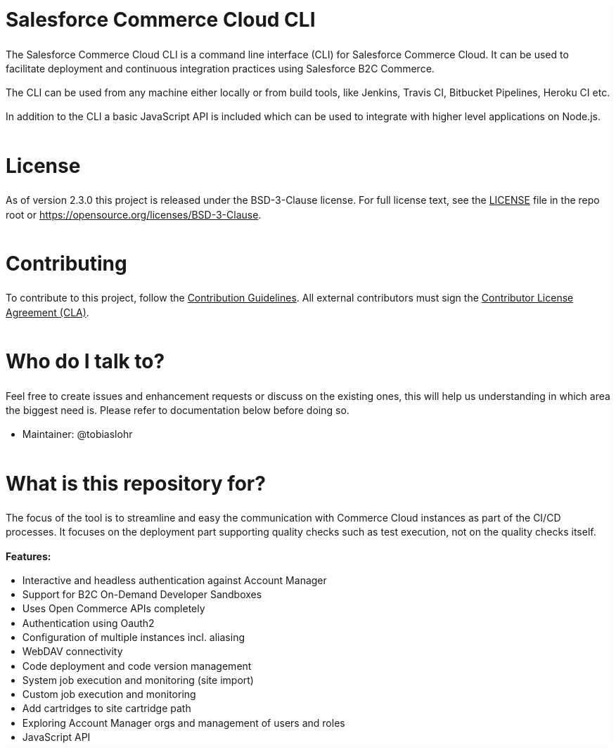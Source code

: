 # Salesforce Commerce Cloud CLI #

The Salesforce Commerce Cloud CLI is a command line interface (CLI) for Salesforce Commerce Cloud. It can be used to facilitate deployment and continuous integration practices using Salesforce B2C Commerce.

The CLI can be used from any machine either locally or from build tools, like Jenkins, Travis CI, Bitbucket Pipelines, Heroku CI etc.

In addition to the CLI a basic JavaScript API is included which can be used to integrate with higher level applications on Node.js.

# License #

As of version 2.3.0 this project is released under the BSD-3-Clause license. For full license text, see the [LICENSE](LICENSE.txt) file in the repo root or https://opensource.org/licenses/BSD-3-Clause.

# Contributing #

To contribute to this project, follow the [Contribution Guidelines](CONTRIBUTING.md). All external contributors must sign the [Contributor License Agreement (CLA)](https://cla.salesforce.com/sign-cla).

# Who do I talk to? #

Feel free to create issues and enhancement requests or discuss on the existing ones, this will help us understanding in which area the biggest need is. Please refer to documentation below before doing so.

* Maintainer: @tobiaslohr

# What is this repository for? #

The focus of the tool is to streamline and easy the communication with Commerce Cloud instances as part of the CI/CD processes. It focuses on the deployment part supporting quality checks such as test execution, not on the quality checks itself.

**Features:**

* Interactive and headless authentication against Account Manager
* Support for B2C On-Demand Developer Sandboxes
* Uses Open Commerce APIs completely
* Authentication using Oauth2
* Configuration of multiple instances incl. aliasing
* WebDAV connectivity
* Code deployment and code version management
* System job execution and monitoring (site import)
* Custom job execution and monitoring
* Add cartridges to site cartridge path
* Exploring Account Manager orgs and management of users and roles
* JavaScript API
